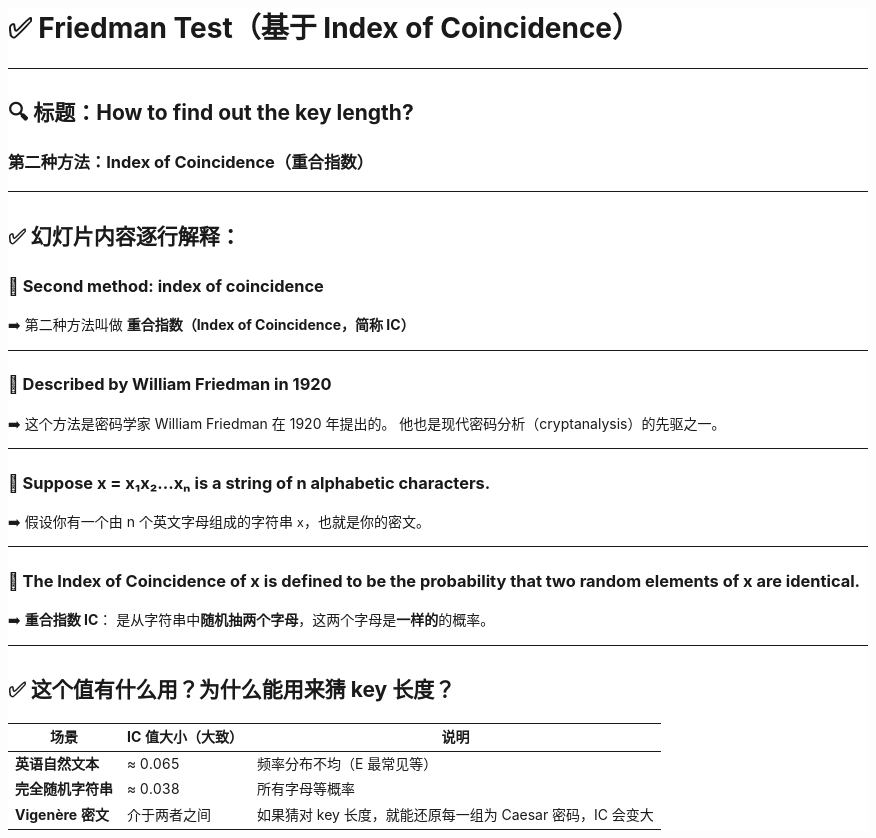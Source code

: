 # ✅ **Friedman Test**（基于 Index of Coincidence）

------

## 🔍 标题：How to find out the key length?

### 第二种方法：Index of Coincidence（重合指数）

------

## ✅ 幻灯片内容逐行解释：

### 🔹 **Second method: index of coincidence**

➡️ 第二种方法叫做 **重合指数（Index of Coincidence，简称 IC）**

------

### 🔸 Described by William Friedman in 1920

➡️ 这个方法是密码学家 William Friedman 在 1920 年提出的。
 他也是现代密码分析（cryptanalysis）的先驱之一。

------

### 🔸 Suppose x = x₁x₂...xₙ is a string of n alphabetic characters.

➡️ 假设你有一个由 n 个英文字母组成的字符串 `x`，也就是你的密文。

------

### 🔸 The Index of Coincidence of x is defined to be the probability that two random elements of x are identical.

➡️ **重合指数 IC**：
 是从字符串中**随机抽两个字母**，这两个字母是**一样的**的概率。

------

## ✅ 这个值有什么用？为什么能用来猜 key 长度？

| 场景               | IC 值大小（大致） | 说明                                                       |
| ------------------ | ----------------- | ---------------------------------------------------------- |
| **英语自然文本**   | ≈ 0.065           | 频率分布不均（E 最常见等）                                 |
| **完全随机字符串** | ≈ 0.038           | 所有字母等概率                                             |
| **Vigenère 密文**  | 介于两者之间      | 如果猜对 key 长度，就能还原每一组为 Caesar 密码，IC 会变大 |
